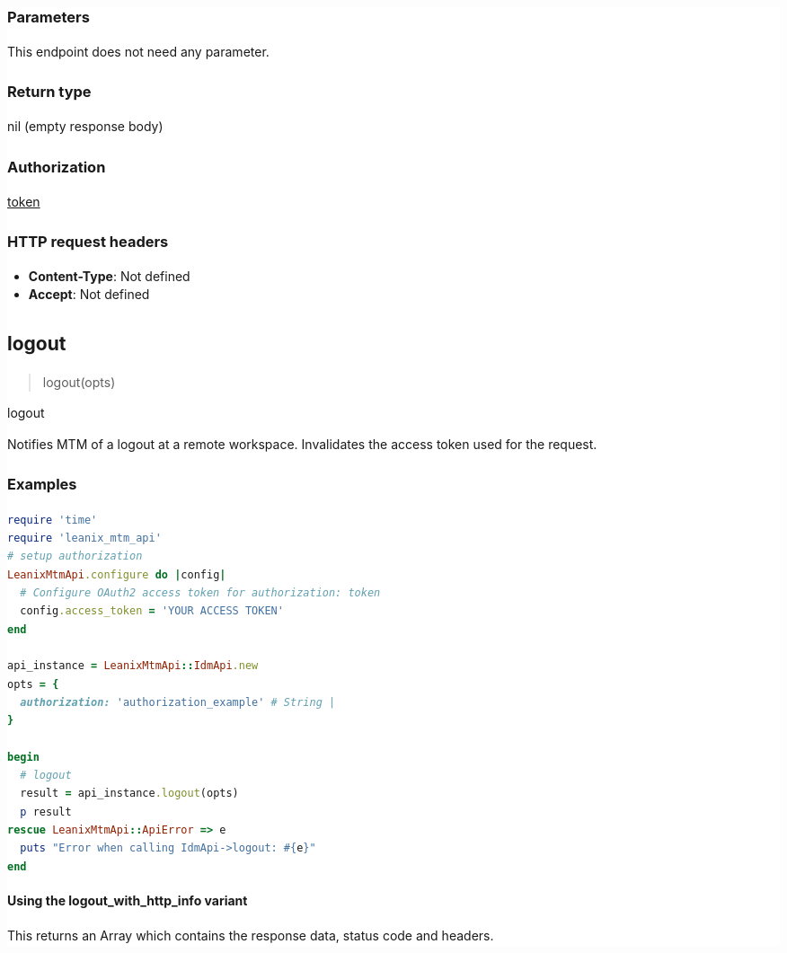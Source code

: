 ### Parameters

This endpoint does not need any parameter.

### Return type

nil (empty response body)

### Authorization

[token](../README.md#token)

### HTTP request headers

- **Content-Type**: Not defined
- **Accept**: Not defined


## logout

> <BasicResponse> logout(opts)

logout

Notifies MTM of a logout at a remote workspace. Invalidates the access token used for the request.

### Examples

```ruby
require 'time'
require 'leanix_mtm_api'
# setup authorization
LeanixMtmApi.configure do |config|
  # Configure OAuth2 access token for authorization: token
  config.access_token = 'YOUR ACCESS TOKEN'
end

api_instance = LeanixMtmApi::IdmApi.new
opts = {
  authorization: 'authorization_example' # String | 
}

begin
  # logout
  result = api_instance.logout(opts)
  p result
rescue LeanixMtmApi::ApiError => e
  puts "Error when calling IdmApi->logout: #{e}"
end
```

#### Using the logout_with_http_info variant

This returns an Array which contains the response data, status code and headers.
